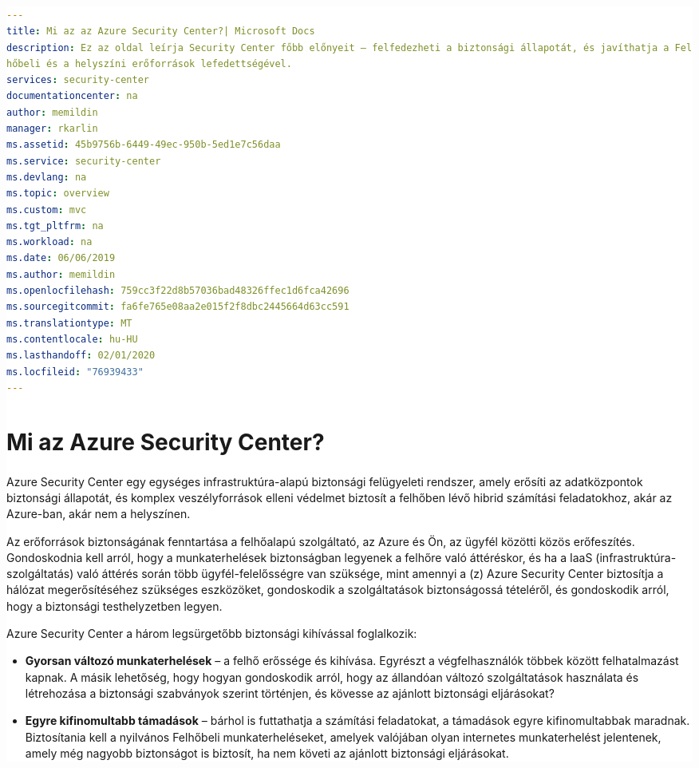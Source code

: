 ```yaml
---
title: Mi az az Azure Security Center?| Microsoft Docs
description: Ez az oldal leírja Security Center főbb előnyeit – felfedezheti a biztonsági állapotát, és javíthatja a Felhőbeli és a helyszíni erőforrások lefedettségével.
services: security-center
documentationcenter: na
author: memildin
manager: rkarlin
ms.assetid: 45b9756b-6449-49ec-950b-5ed1e7c56daa
ms.service: security-center
ms.devlang: na
ms.topic: overview
ms.custom: mvc
ms.tgt_pltfrm: na
ms.workload: na
ms.date: 06/06/2019
ms.author: memildin
ms.openlocfilehash: 759cc3f22d8b57036bad48326ffec1d6fca42696
ms.sourcegitcommit: fa6fe765e08aa2e015f2f8dbc2445664d63cc591
ms.translationtype: MT
ms.contentlocale: hu-HU
ms.lasthandoff: 02/01/2020
ms.locfileid: "76939433"
---
```

# <a name="what-is-azure-security-center"></a>Mi az Azure Security Center?

Azure Security Center egy egységes infrastruktúra-alapú biztonsági felügyeleti rendszer, amely erősíti az adatközpontok biztonsági állapotát, és komplex veszélyforrások elleni védelmet biztosít a felhőben lévő hibrid számítási feladatokhoz, akár az Azure-ban, akár nem a helyszínen.

Az erőforrások biztonságának fenntartása a felhőalapú szolgáltató, az Azure és Ön, az ügyfél közötti közös erőfeszítés. Gondoskodnia kell arról, hogy a munkaterhelések biztonságban legyenek a felhőre való áttéréskor, és ha a IaaS (infrastruktúra-szolgáltatás) való áttérés során több ügyfél-felelősségre van szüksége, mint amennyi a (z) Azure Security Center biztosítja a hálózat megerősítéséhez szükséges eszközöket, gondoskodik a szolgáltatások biztonságossá tételéről, és gondoskodik arról, hogy a biztonsági testhelyzetben legyen.

Azure Security Center a három legsürgetőbb biztonsági kihívással foglalkozik:

-   **Gyorsan változó munkaterhelések** – a felhő erőssége és kihívása. Egyrészt a végfelhasználók többek között felhatalmazást kapnak. A másik lehetőség, hogy hogyan gondoskodik arról, hogy az állandóan változó szolgáltatások használata és létrehozása a biztonsági szabványok szerint történjen, és kövesse az ajánlott biztonsági eljárásokat?

-   **Egyre kifinomultabb támadások** – bárhol is futtathatja a számítási feladatokat, a támadások egyre kifinomultabbak maradnak. Biztosítania kell a nyilvános Felhőbeli munkaterheléseket, amelyek valójában olyan internetes munkaterhelést jelentenek, amely még nagyobb biztonságot is biztosít, ha nem követi az ajánlott biztonsági eljárásokat.
